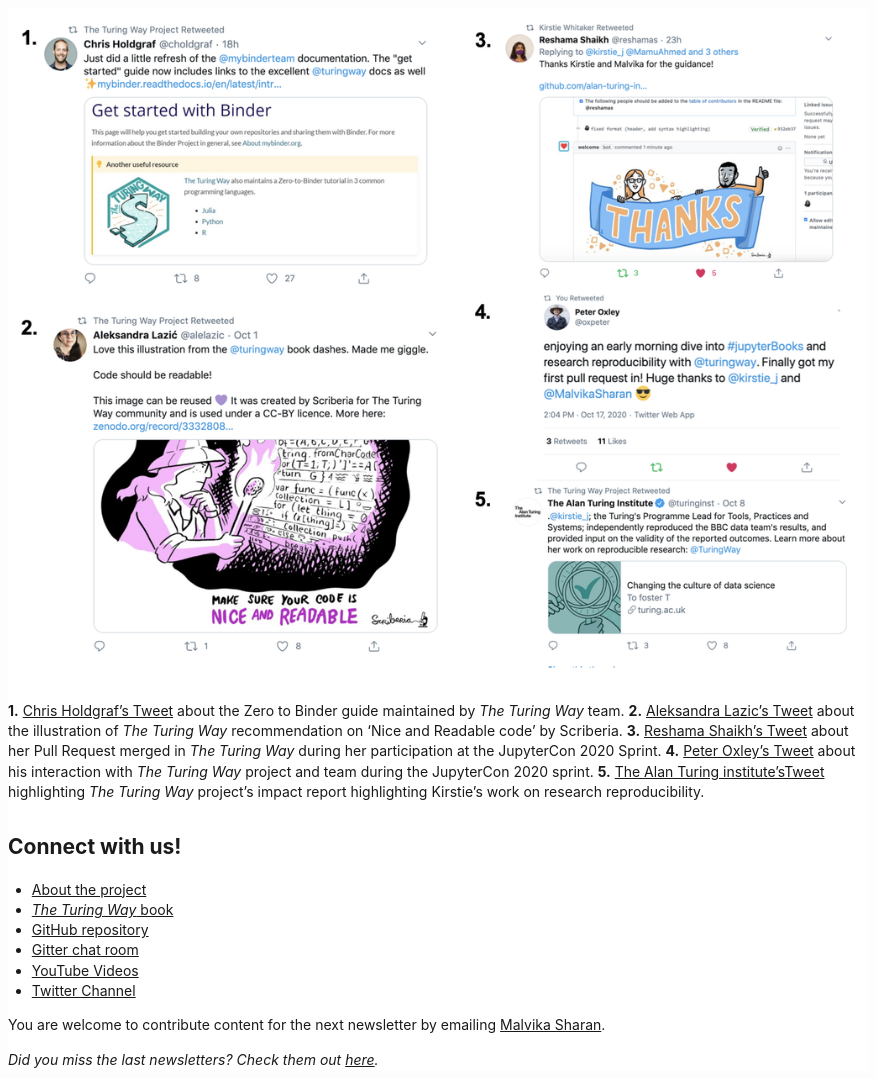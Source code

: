 ![Screenshot of 4 Tweets combined in an image](images/Tweet-collage-Oct2020.png)

**1.** [Chris Holdgraf’s Tweet](https://twitter.com/choldgraf/status/1316888102858706946?s=20) about the Zero to Binder guide maintained by _The Turing Way_ team.
**2.** [Aleksandra Lazic’s Tweet](https://twitter.com/alelazic/status/1311736198801620992?s=20) about the illustration of _The Turing Way_ recommendation on ‘Nice and Readable code’ by Scriberia.
**3.** [Reshama Shaikh’s Tweet](https://twitter.com/reshamas/status/1317550956666564613?s=20) about her Pull Request merged in _The Turing Way_ during her participation at the JupyterCon 2020 Sprint.
**4.** [Peter Oxley’s Tweet](https://twitter.com/oxpeter/status/1317451377015140353?s=20) about his interaction with _The Turing Way_ project and team during the JupyterCon 2020 sprint.
**5.** [The Alan Turing institute’sTweet](https://twitter.com/turinginst/status/1314122071388106752?s=20) highlighting _The Turing Way_ project’s impact report highlighting Kirstie’s work on research reproducibility.

## Connect with us!

- [About the project](https://www.turing.ac.uk/research/research-projects/turing-way-handbook-reproducible-data-science)
- [_The Turing Way_ book](https://the-turing-way.netlify.com)
- [GitHub repository](https://github.com/alan-turing-institute/the-turing-way)
- [Gitter chat room](https://gitter.im/alan-turing-institute/the-turing-way)
- [YouTube Videos](https://www.youtube.com/channel/UCPDxZv5BMzAw0mPobCbMNuA)
- [Twitter Channel](https://twitter.com/turingway)

You are welcome to contribute content for the next newsletter by
emailing [Malvika Sharan](mailto:msharan@turing.ac.uk).

*Did you miss the last newsletters?*
*Check them out [here](https://tinyletter.com/TuringWay/archive).*
